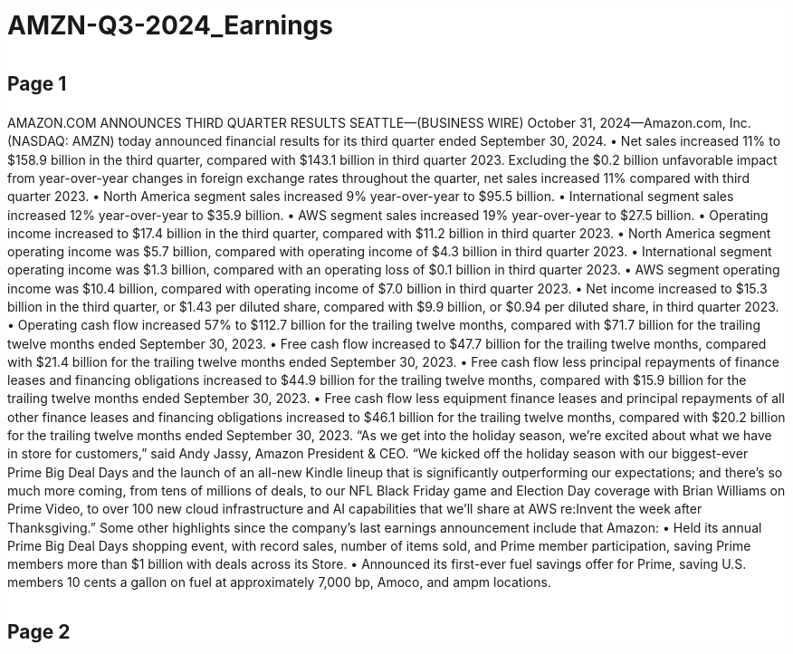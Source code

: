 # AMZN-Q3-2024_Earnings

## Page 1

AMAZON.COM ANNOUNCES THIRD QUARTER RESULTS SEATTLE—(BUSINESS WIRE) October 31, 2024—Amazon.com, Inc. (NASDAQ: AMZN) today announced financial results for its third quarter ended September 30, 2024. • Net sales increased 11% to $158.9 billion in the third quarter, compared with $143.1 billion in third quarter 2023. Excluding the $0.2 billion unfavorable impact from year-over-year changes in foreign exchange rates throughout the quarter, net sales increased 11% compared with third quarter 2023. • North America segment sales increased 9% year-over-year to $95.5 billion. • International segment sales increased 12% year-over-year to $35.9 billion. • AWS segment sales increased 19% year-over-year to $27.5 billion. • Operating income increased to $17.4 billion in the third quarter, compared with $11.2 billion in third quarter 2023. • North America segment operating income was $5.7 billion, compared with operating income of $4.3 billion in third quarter 2023. • International segment operating income was $1.3 billion, compared with an operating loss of $0.1 billion in third quarter 2023. • AWS segment operating income was $10.4 billion, compared with operating income of $7.0 billion in third quarter 2023. • Net income increased to $15.3 billion in the third quarter, or $1.43 per diluted share, compared with $9.9 billion, or $0.94 per diluted share, in third quarter 2023. • Operating cash flow increased 57% to $112.7 billion for the trailing twelve months, compared with $71.7 billion for the trailing twelve months ended September 30, 2023. • Free cash flow increased to $47.7 billion for the trailing twelve months, compared with $21.4 billion for the trailing twelve months ended September 30, 2023. • Free cash flow less principal repayments of finance leases and financing obligations increased to $44.9 billion for the trailing twelve months, compared with $15.9 billion for the trailing twelve months ended September 30, 2023. • Free cash flow less equipment finance leases and principal repayments of all other finance leases and financing obligations increased to $46.1 billion for the trailing twelve months, compared with $20.2 billion for the trailing twelve months ended September 30, 2023. “As we get into the holiday season, we’re excited about what we have in store for customers,” said Andy Jassy, Amazon President & CEO. “We kicked off the holiday season with our biggest-ever Prime Big Deal Days and the launch of an all-new Kindle lineup that is significantly outperforming our expectations; and there’s so much more coming, from tens of millions of deals, to our NFL Black Friday game and Election Day coverage with Brian Williams on Prime Video, to over 100 new cloud infrastructure and AI capabilities that we’ll share at AWS re:Invent the week after Thanksgiving.” Some other highlights since the company’s last earnings announcement include that Amazon: • Held its annual Prime Big Deal Days shopping event, with record sales, number of items sold, and Prime member participation, saving Prime members more than $1 billion with deals across its Store. • Announced its first-ever fuel savings offer for Prime, saving U.S. members 10 cents a gallon on fuel at approximately 7,000 bp, Amoco, and ampm locations.

## Page 2
